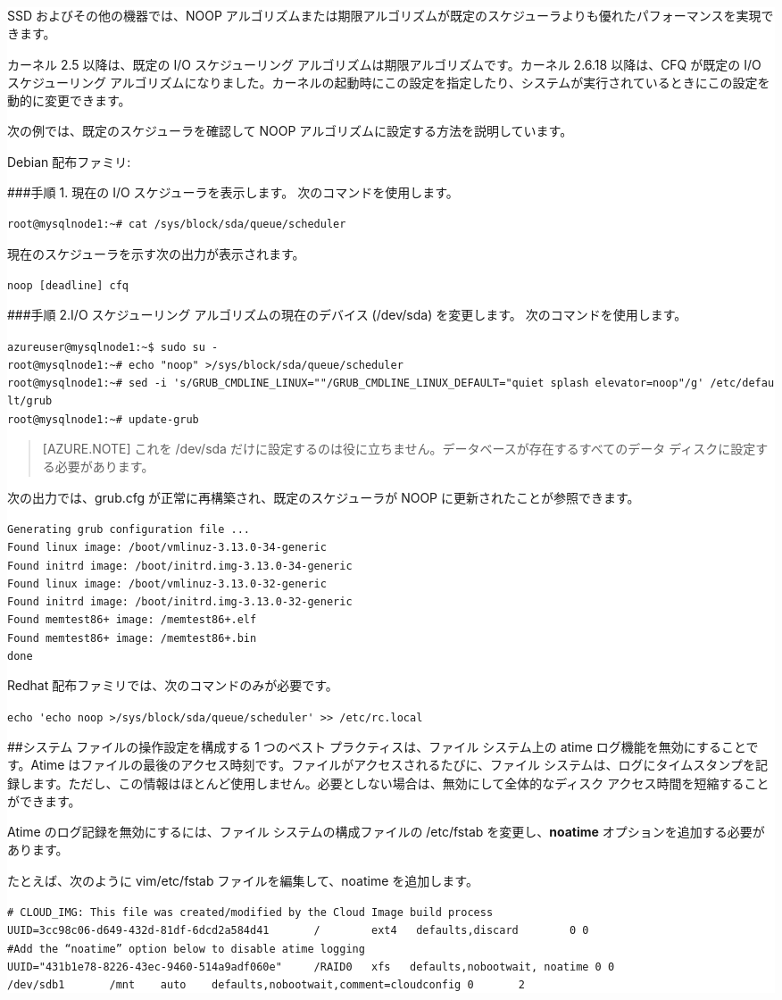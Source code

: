 SSD およびその他の機器では、NOOP アルゴリズムまたは期限アルゴリズムが既定のスケジューラよりも優れたパフォーマンスを実現できます。

カーネル 2.5 以降は、既定の I/O スケジューリング アルゴリズムは期限アルゴリズムです。カーネル 2.6.18 以降は、CFQ が既定の I/O スケジューリング アルゴリズムになりました。カーネルの起動時にこの設定を指定したり、システムが実行されているときにこの設定を動的に変更できます。

次の例では、既定のスケジューラを確認して NOOP アルゴリズムに設定する方法を説明しています。

Debian 配布ファミリ:

###手順 1. 現在の I/O スケジューラを表示します。
次のコマンドを使用します。

	root@mysqlnode1:~# cat /sys/block/sda/queue/scheduler

現在のスケジューラを示す次の出力が表示されます。

	noop [deadline] cfq


###手順 2.I/O スケジューリング アルゴリズムの現在のデバイス (/dev/sda) を変更します。
次のコマンドを使用します。

	azureuser@mysqlnode1:~$ sudo su -
	root@mysqlnode1:~# echo "noop" >/sys/block/sda/queue/scheduler
	root@mysqlnode1:~# sed -i 's/GRUB_CMDLINE_LINUX=""/GRUB_CMDLINE_LINUX_DEFAULT="quiet splash elevator=noop"/g' /etc/default/grub
	root@mysqlnode1:~# update-grub

>[AZURE.NOTE] これを /dev/sda だけに設定するのは役に立ちません。データベースが存在するすべてのデータ ディスクに設定する必要があります。

次の出力では、grub.cfg が正常に再構築され、既定のスケジューラが NOOP に更新されたことが参照できます。

	Generating grub configuration file ...
	Found linux image: /boot/vmlinuz-3.13.0-34-generic
	Found initrd image: /boot/initrd.img-3.13.0-34-generic
	Found linux image: /boot/vmlinuz-3.13.0-32-generic
	Found initrd image: /boot/initrd.img-3.13.0-32-generic
	Found memtest86+ image: /memtest86+.elf
	Found memtest86+ image: /memtest86+.bin
	done

Redhat 配布ファミリでは、次のコマンドのみが必要です。

	echo 'echo noop >/sys/block/sda/queue/scheduler' >> /etc/rc.local

##システム ファイルの操作設定を構成する
1 つのベスト プラクティスは、ファイル システム上の atime ログ機能を無効にすることです。Atime はファイルの最後のアクセス時刻です。ファイルがアクセスされるたびに、ファイル システムは、ログにタイムスタンプを記録します。ただし、この情報はほとんど使用しません。必要としない場合は、無効にして全体的なディスク アクセス時間を短縮することができます。

Atime のログ記録を無効にするには、ファイル システムの構成ファイルの /etc/fstab を変更し、**noatime** オプションを追加する必要があります。

たとえば、次のように vim/etc/fstab ファイルを編集して、noatime を追加します。

	# CLOUD_IMG: This file was created/modified by the Cloud Image build process
	UUID=3cc98c06-d649-432d-81df-6dcd2a584d41       /        ext4   defaults,discard        0 0
	#Add the “noatime” option below to disable atime logging
	UUID="431b1e78-8226-43ec-9460-514a9adf060e"     /RAID0   xfs   defaults,nobootwait, noatime 0 0
	/dev/sdb1       /mnt    auto    defaults,nobootwait,comment=cloudconfig 0       2


[1]: ./media/virtual-machines-linux-classic-optimize-mysql/virtual-machines-linux-optimize-mysql-perf-01.png
[2]: ./media/virtual-machines-linux-classic-optimize-mysql/virtual-machines-linux-optimize-mysql-perf-02.png
[3]: ./media/virtual-machines-linux-classic-optimize-mysql/virtual-machines-linux-optimize-mysql-perf-03.png
[4]: ./media/virtual-machines-linux-classic-optimize-mysql/virtual-machines-linux-optimize-mysql-perf-04.png
[5]: ./media/virtual-machines-linux-classic-optimize-mysql/virtual-machines-linux-optimize-mysql-perf-05.png
[6]: ./media/virtual-machines-linux-classic-optimize-mysql/virtual-machines-linux-optimize-mysql-perf-06.png
[7]: ./media/virtual-machines-linux-classic-optimize-mysql/virtual-machines-linux-optimize-mysql-perf-07.png
[8]: ./media/virtual-machines-linux-classic-optimize-mysql/virtual-machines-linux-optimize-mysql-perf-08.png
[9]: ./media/virtual-machines-linux-classic-optimize-mysql/virtual-machines-linux-optimize-mysql-perf-09.png
[10]: ./media/virtual-machines-linux-classic-optimize-mysql/virtual-machines-linux-optimize-mysql-perf-10.png
[11]: ./media/virtual-machines-linux-classic-optimize-mysql/virtual-machines-linux-optimize-mysql-perf-11.png
[12]: ./media/virtual-machines-linux-classic-optimize-mysql/virtual-machines-linux-optimize-mysql-perf-12.png
[13]: ./media/virtual-machines-linux-classic-optimize-mysql/virtual-machines-linux-optimize-mysql-perf-13.png
[14]: ./media/virtual-machines-linux-classic-optimize-mysql/virtual-machines-linux-optimize-mysql-perf-14.png